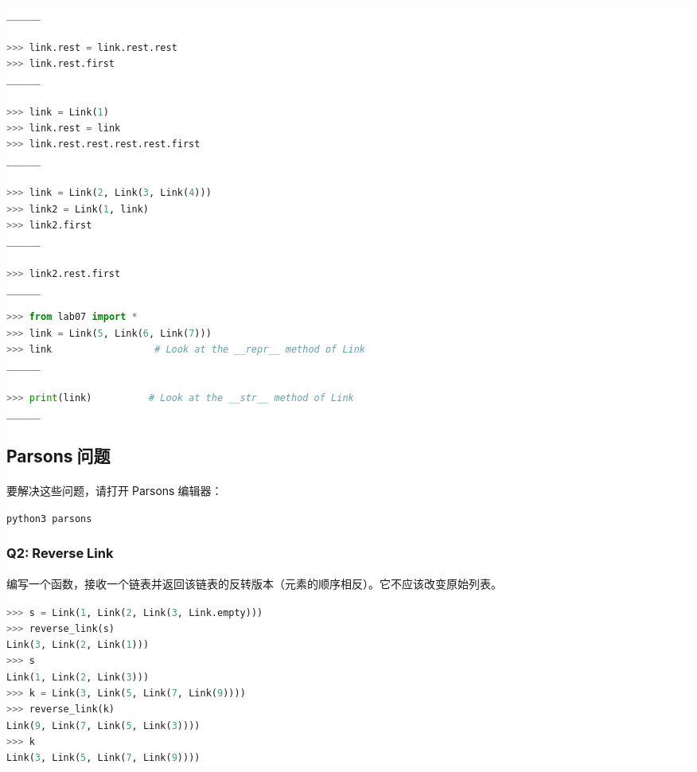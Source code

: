 ```py
______

>>> link.rest = link.rest.rest
>>> link.rest.first
______

>>> link = Link(1)
>>> link.rest = link
>>> link.rest.rest.rest.rest.first
______

>>> link = Link(2, Link(3, Link(4)))
>>> link2 = Link(1, link)
>>> link2.first
______

>>> link2.rest.first
______
```

```py
>>> from lab07 import *
>>> link = Link(5, Link(6, Link(7)))
>>> link                  # Look at the __repr__ method of Link
______

>>> print(link)          # Look at the __str__ method of Link
______
```

## Parsons 问题

要解决这些问题，请打开 Parsons 编辑器：

```
python3 parsons
```

### Q2: Reverse Link

编写一个函数，接收一个链表并返回该链表的反转版本（元素的顺序相反）。它不应该改变原始列表。

```py
>>> s = Link(1, Link(2, Link(3, Link.empty)))
>>> reverse_link(s)
Link(3, Link(2, Link(1)))
>>> s
Link(1, Link(2, Link(3)))
>>> k = Link(3, Link(5, Link(7, Link(9))))
>>> reverse_link(k)
Link(9, Link(7, Link(5, Link(3))))
>>> k
Link(3, Link(5, Link(7, Link(9))))
```
